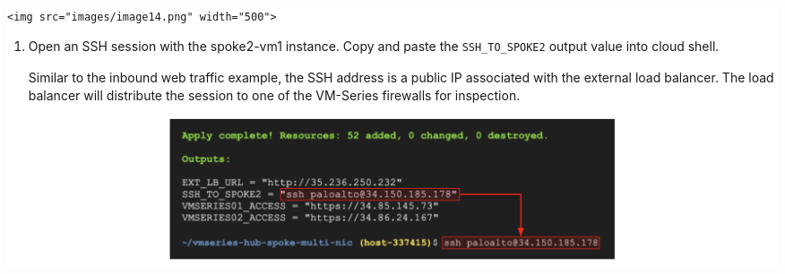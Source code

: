     <img src="images/image14.png" width="500">
</p>


1. Open an SSH session with the spoke2-vm1 instance.  Copy and paste the `SSH_TO_SPOKE2` output value into cloud shell.  

    Similar to the inbound web traffic example, the SSH address is a public IP associated with the external load balancer.  The load balancer will distribute the session to one of the VM-Series firewalls for inspection.

<p align="center">
    <img src="images/image15.png" width="500">
</p>

